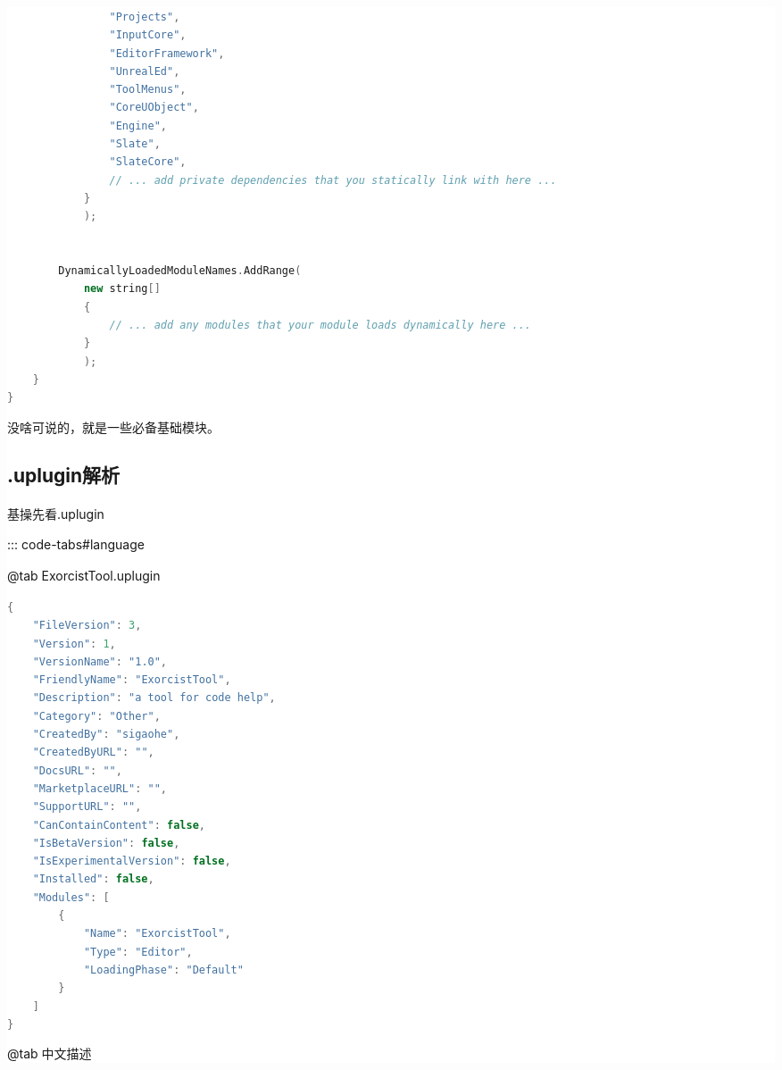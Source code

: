```cpp
				"Projects",
				"InputCore",
				"EditorFramework",
				"UnrealEd",
				"ToolMenus",
				"CoreUObject",
				"Engine",
				"Slate",
				"SlateCore",
				// ... add private dependencies that you statically link with here ...	
			}
			);
		
		
		DynamicallyLoadedModuleNames.AddRange(
			new string[]
			{
				// ... add any modules that your module loads dynamically here ...
			}
			);
	}
}

```
<chatmessage avatar="../../../assets/emoji/bqb (2).png" :avatarWidth="40" alignLeft>
没啥可说的，就是一些必备基础模块。
</chatmessage>

## .uplugin解析

<chatmessage avatar="../../../assets/emoji/bqb (2).png" :avatarWidth="40" alignLeft>
基操先看.uplugin
</chatmessage>

::: code-tabs#language

@tab ExorcistTool.uplugin
```cpp
{
	"FileVersion": 3,
	"Version": 1,
	"VersionName": "1.0",
	"FriendlyName": "ExorcistTool",
	"Description": "a tool for code help",
	"Category": "Other",
	"CreatedBy": "sigaohe",
	"CreatedByURL": "",
	"DocsURL": "",
	"MarketplaceURL": "",
	"SupportURL": "",
	"CanContainContent": false,
	"IsBetaVersion": false,
	"IsExperimentalVersion": false,
	"Installed": false,
	"Modules": [
		{
			"Name": "ExorcistTool",
			"Type": "Editor",
			"LoadingPhase": "Default"
		}
	]
}
```
@tab 中文描述